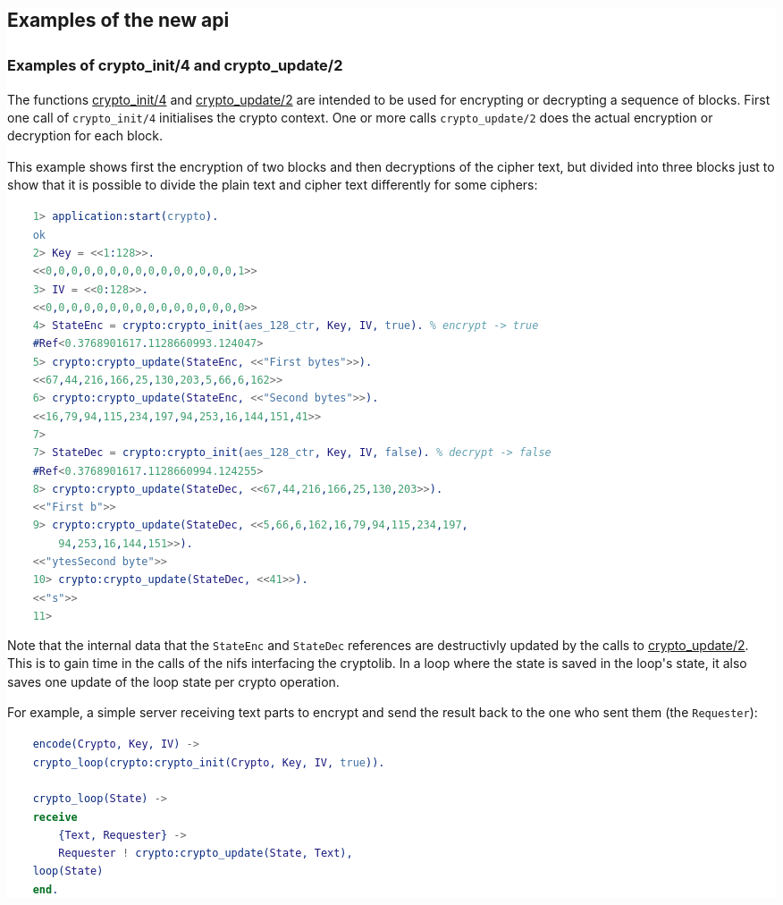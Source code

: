 ## Examples of the new api

### Examples of crypto_init/4 and crypto_update/2

The functions [crypto_init/4](`crypto:crypto_init/4`) and
[crypto_update/2](`crypto:crypto_update/2`) are intended to be used for
encrypting or decrypting a sequence of blocks. First one call of `crypto_init/4`
initialises the crypto context. One or more calls `crypto_update/2` does the
actual encryption or decryption for each block.

This example shows first the encryption of two blocks and then decryptions of
the cipher text, but divided into three blocks just to show that it is possible
to divide the plain text and cipher text differently for some ciphers:

```erlang
	1> application:start(crypto).
	ok
	2> Key = <<1:128>>.
	<<0,0,0,0,0,0,0,0,0,0,0,0,0,0,0,1>>
	3> IV = <<0:128>>.
	<<0,0,0,0,0,0,0,0,0,0,0,0,0,0,0,0>>
	4> StateEnc = crypto:crypto_init(aes_128_ctr, Key, IV, true). % encrypt -> true
	#Ref<0.3768901617.1128660993.124047>
	5> crypto:crypto_update(StateEnc, <<"First bytes">>).
	<<67,44,216,166,25,130,203,5,66,6,162>>
	6> crypto:crypto_update(StateEnc, <<"Second bytes">>).
	<<16,79,94,115,234,197,94,253,16,144,151,41>>
	7>
	7> StateDec = crypto:crypto_init(aes_128_ctr, Key, IV, false). % decrypt -> false
	#Ref<0.3768901617.1128660994.124255>
	8> crypto:crypto_update(StateDec, <<67,44,216,166,25,130,203>>).
	<<"First b">>
	9> crypto:crypto_update(StateDec, <<5,66,6,162,16,79,94,115,234,197,
        94,253,16,144,151>>).
	<<"ytesSecond byte">>
	10> crypto:crypto_update(StateDec, <<41>>).
	<<"s">>
	11>
```

Note that the internal data that the `StateEnc` and `StateDec` references are
destructivly updated by the calls to
[crypto_update/2](`crypto:crypto_update/2`). This is to gain time in the calls
of the nifs interfacing the cryptolib. In a loop where the state is saved in the
loop's state, it also saves one update of the loop state per crypto operation.

For example, a simple server receiving text parts to encrypt and send the result
back to the one who sent them (the `Requester`):

```erlang
	encode(Crypto, Key, IV) ->
	crypto_loop(crypto:crypto_init(Crypto, Key, IV, true)).

	crypto_loop(State) ->
	receive
        {Text, Requester} ->
        Requester ! crypto:crypto_update(State, Text),
	loop(State)
	end.
```

